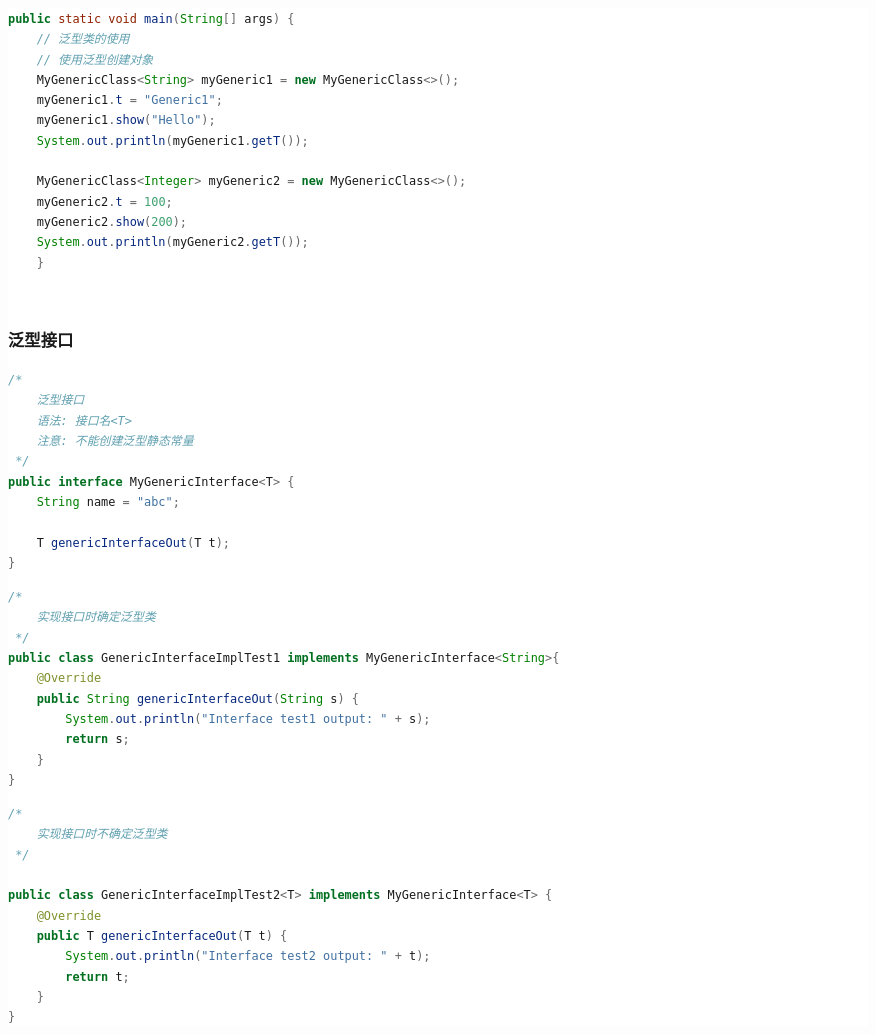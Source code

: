 ```java
public static void main(String[] args) {
    // 泛型类的使用
    // 使用泛型创建对象
    MyGenericClass<String> myGeneric1 = new MyGenericClass<>();
    myGeneric1.t = "Generic1";
    myGeneric1.show("Hello");
    System.out.println(myGeneric1.getT());

    MyGenericClass<Integer> myGeneric2 = new MyGenericClass<>();
    myGeneric2.t = 100;
    myGeneric2.show(200);
    System.out.println(myGeneric2.getT());
    }
```

<br/>

### **泛型接口**

```java
/*
    泛型接口
    语法: 接口名<T>
    注意: 不能创建泛型静态常量
 */
public interface MyGenericInterface<T> {
    String name = "abc";

    T genericInterfaceOut(T t);
}
```

```java
/*
    实现接口时确定泛型类
 */
public class GenericInterfaceImplTest1 implements MyGenericInterface<String>{
    @Override
    public String genericInterfaceOut(String s) {
        System.out.println("Interface test1 output: " + s);
        return s;
    }
}
```

```java
/*
    实现接口时不确定泛型类
 */

public class GenericInterfaceImplTest2<T> implements MyGenericInterface<T> {
    @Override
    public T genericInterfaceOut(T t) {
        System.out.println("Interface test2 output: " + t);
        return t;
    }
}
```

